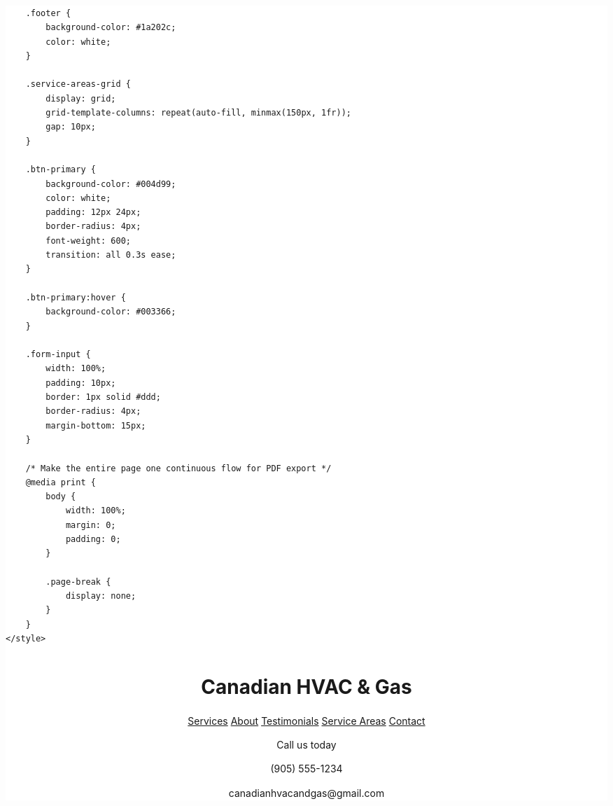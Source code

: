         .footer {
            background-color: #1a202c;
            color: white;
        }
        
        .service-areas-grid {
            display: grid;
            grid-template-columns: repeat(auto-fill, minmax(150px, 1fr));
            gap: 10px;
        }
        
        .btn-primary {
            background-color: #004d99;
            color: white;
            padding: 12px 24px;
            border-radius: 4px;
            font-weight: 600;
            transition: all 0.3s ease;
        }
        
        .btn-primary:hover {
            background-color: #003366;
        }
        
        .form-input {
            width: 100%;
            padding: 10px;
            border: 1px solid #ddd;
            border-radius: 4px;
            margin-bottom: 15px;
        }
        
        /* Make the entire page one continuous flow for PDF export */
        @media print {
            body {
                width: 100%;
                margin: 0;
                padding: 0;
            }
            
            .page-break {
                display: none;
            }
        }
    </style>
</head>
<body>
    <!-- Header Navigation -->
    <header class="bg-white shadow-md sticky top-0 z-50">
        <div class="container mx-auto px-4 py-3 flex justify-between items-center">
            <div class="flex items-center">
                <h1 class="text-2xl font-bold text-blue-800">Canadian HVAC & Gas</h1>
            </div>
            <div class="hidden md:flex items-center space-x-8">
                <a href="#services" class="text-gray-700 hover:text-blue-600 font-medium">Services</a>
                <a href="#about" class="text-gray-700 hover:text-blue-600 font-medium">About</a>
                <a href="#testimonials" class="text-gray-700 hover:text-blue-600 font-medium">Testimonials</a>
                <a href="#areas" class="text-gray-700 hover:text-blue-600 font-medium">Service Areas</a>
                <a href="#contact" class="text-gray-700 hover:text-blue-600 font-medium">Contact</a>
            </div>
            <div class="flex items-center">
                <div class="mr-4 text-right">
                    <p class="text-gray-600 text-sm">Call us today</p>
                    <p class="text-xl font-bold text-blue-800">(905) 555-1234</p>
                    <p class="text-sm text-gray-600">canadianhvacandgas@gmail.com</p>
                </div>